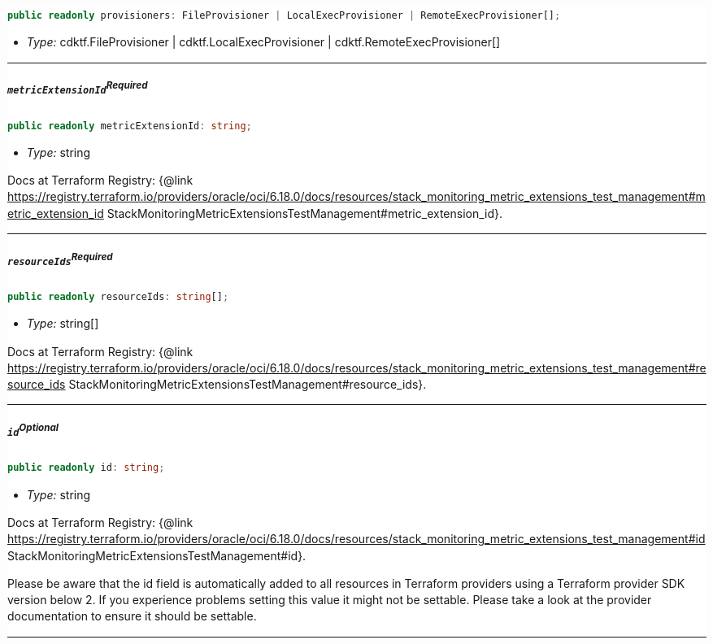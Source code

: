 ```typescript
public readonly provisioners: FileProvisioner | LocalExecProvisioner | RemoteExecProvisioner[];
```

- *Type:* cdktf.FileProvisioner | cdktf.LocalExecProvisioner | cdktf.RemoteExecProvisioner[]

---

##### `metricExtensionId`<sup>Required</sup> <a name="metricExtensionId" id="rhizo-co-terraform-provider-oci.stackMonitoringMetricExtensionsTestManagement.StackMonitoringMetricExtensionsTestManagementConfig.property.metricExtensionId"></a>

```typescript
public readonly metricExtensionId: string;
```

- *Type:* string

Docs at Terraform Registry: {@link https://registry.terraform.io/providers/oracle/oci/6.18.0/docs/resources/stack_monitoring_metric_extensions_test_management#metric_extension_id StackMonitoringMetricExtensionsTestManagement#metric_extension_id}.

---

##### `resourceIds`<sup>Required</sup> <a name="resourceIds" id="rhizo-co-terraform-provider-oci.stackMonitoringMetricExtensionsTestManagement.StackMonitoringMetricExtensionsTestManagementConfig.property.resourceIds"></a>

```typescript
public readonly resourceIds: string[];
```

- *Type:* string[]

Docs at Terraform Registry: {@link https://registry.terraform.io/providers/oracle/oci/6.18.0/docs/resources/stack_monitoring_metric_extensions_test_management#resource_ids StackMonitoringMetricExtensionsTestManagement#resource_ids}.

---

##### `id`<sup>Optional</sup> <a name="id" id="rhizo-co-terraform-provider-oci.stackMonitoringMetricExtensionsTestManagement.StackMonitoringMetricExtensionsTestManagementConfig.property.id"></a>

```typescript
public readonly id: string;
```

- *Type:* string

Docs at Terraform Registry: {@link https://registry.terraform.io/providers/oracle/oci/6.18.0/docs/resources/stack_monitoring_metric_extensions_test_management#id StackMonitoringMetricExtensionsTestManagement#id}.

Please be aware that the id field is automatically added to all resources in Terraform providers using a Terraform provider SDK version below 2.
If you experience problems setting this value it might not be settable. Please take a look at the provider documentation to ensure it should be settable.

---